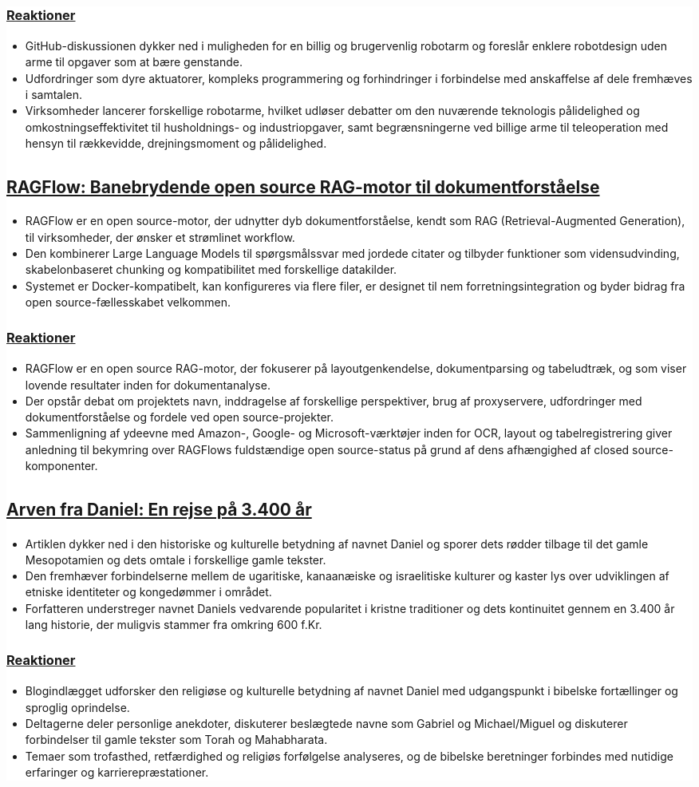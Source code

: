 ### [Reaktioner](https://news.ycombinator.com/item?id=39902205)

- GitHub-diskussionen dykker ned i muligheden for en billig og brugervenlig robotarm og foreslår enklere robotdesign uden arme til opgaver som at bære genstande.
- Udfordringer som dyre aktuatorer, kompleks programmering og forhindringer i forbindelse med anskaffelse af dele fremhæves i samtalen.
- Virksomheder lancerer forskellige robotarme, hvilket udløser debatter om den nuværende teknologis pålidelighed og omkostningseffektivitet til husholdnings- og industriopgaver, samt begrænsningerne ved billige arme til teleoperation med hensyn til rækkevidde, drejningsmoment og pålidelighed.

## [RAGFlow: Banebrydende open source RAG-motor til dokumentforståelse](https://github.com/infiniflow/ragflow)

- RAGFlow er en open source-motor, der udnytter dyb dokumentforståelse, kendt som RAG (Retrieval-Augmented Generation), til virksomheder, der ønsker et strømlinet workflow.
- Den kombinerer Large Language Models til spørgsmålssvar med jordede citater og tilbyder funktioner som vidensudvinding, skabelonbaseret chunking og kompatibilitet med forskellige datakilder.
- Systemet er Docker-kompatibelt, kan konfigureres via flere filer, er designet til nem forretningsintegration og byder bidrag fra open source-fællesskabet velkommen.

### [Reaktioner](https://news.ycombinator.com/item?id=39896923)

- RAGFlow er en open source RAG-motor, der fokuserer på layoutgenkendelse, dokumentparsing og tabeludtræk, og som viser lovende resultater inden for dokumentanalyse.
- Der opstår debat om projektets navn, inddragelse af forskellige perspektiver, brug af proxyservere, udfordringer med dokumentforståelse og fordele ved open source-projekter.
- Sammenligning af ydeevne med Amazon-, Google- og Microsoft-værktøjer inden for OCR, layout og tabelregistrering giver anledning til bekymring over RAGFlows fuldstændige open source-status på grund af dens afhængighed af closed source-komponenter.

## [Arven fra Daniel: En rejse på 3.400 år](https://www.hillelwayne.com/post/tale-of-daniel/)

- Artiklen dykker ned i den historiske og kulturelle betydning af navnet Daniel og sporer dets rødder tilbage til det gamle Mesopotamien og dets omtale i forskellige gamle tekster.
- Den fremhæver forbindelserne mellem de ugaritiske, kanaanæiske og israelitiske kulturer og kaster lys over udviklingen af etniske identiteter og kongedømmer i området.
- Forfatteren understreger navnet Daniels vedvarende popularitet i kristne traditioner og dets kontinuitet gennem en 3.400 år lang historie, der muligvis stammer fra omkring 600 f.Kr.

### [Reaktioner](https://news.ycombinator.com/item?id=39895035)

- Blogindlægget udforsker den religiøse og kulturelle betydning af navnet Daniel med udgangspunkt i bibelske fortællinger og sproglig oprindelse.
- Deltagerne deler personlige anekdoter, diskuterer beslægtede navne som Gabriel og Michael/Miguel og diskuterer forbindelser til gamle tekster som Torah og Mahabharata.
- Temaer som trofasthed, retfærdighed og religiøs forfølgelse analyseres, og de bibelske beretninger forbindes med nutidige erfaringer og karrierepræstationer.
